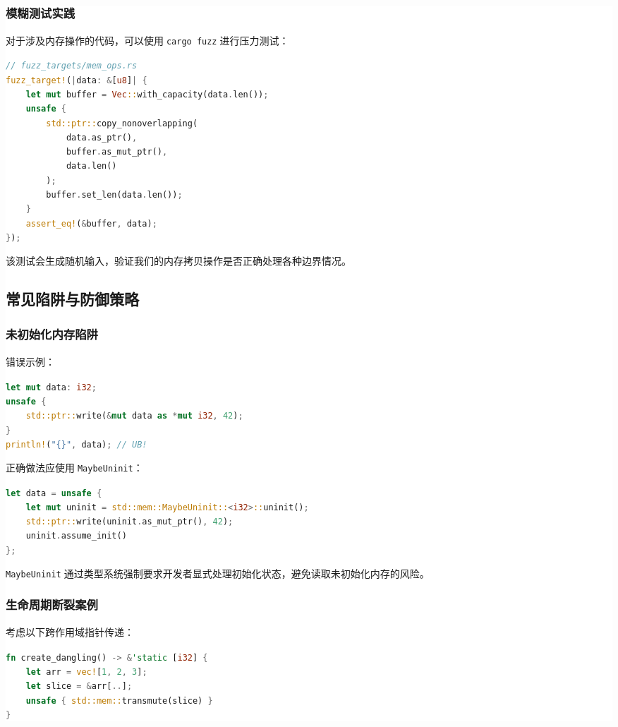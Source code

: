 ### 模糊测试实践

对于涉及内存操作的代码，可以使用 `cargo fuzz` 进行压力测试：

```rust
// fuzz_targets/mem_ops.rs
fuzz_target!(|data: &[u8]| {
    let mut buffer = Vec::with_capacity(data.len());
    unsafe {
        std::ptr::copy_nonoverlapping(
            data.as_ptr(),
            buffer.as_mut_ptr(),
            data.len()
        );
        buffer.set_len(data.len());
    }
    assert_eq!(&buffer, data);
});
```

该测试会生成随机输入，验证我们的内存拷贝操作是否正确处理各种边界情况。

## 常见陷阱与防御策略

### 未初始化内存陷阱

错误示例：

```rust
let mut data: i32;
unsafe {
    std::ptr::write(&mut data as *mut i32, 42);
}
println!("{}", data); // UB!
```

正确做法应使用 `MaybeUninit`：

```rust
let data = unsafe {
    let mut uninit = std::mem::MaybeUninit::<i32>::uninit();
    std::ptr::write(uninit.as_mut_ptr(), 42);
    uninit.assume_init()
};
```

`MaybeUninit` 通过类型系统强制要求开发者显式处理初始化状态，避免读取未初始化内存的风险。

### 生命周期断裂案例

考虑以下跨作用域指针传递：

```rust
fn create_dangling() -> &'static [i32] {
    let arr = vec![1, 2, 3];
    let slice = &arr[..];
    unsafe { std::mem::transmute(slice) }
}
```
